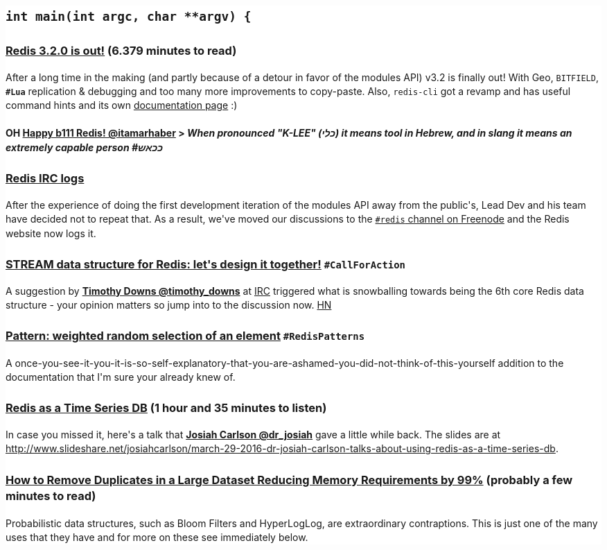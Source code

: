 ## `int main(int argc, char **argv) {`

### [Redis 3.2.0 is out!](http://antirez.com/news/104) (6.379 minutes to read)
After a long time in the making (and partly because of a detour in favor of the modules API) v3.2 is finally out! With Geo, `BITFIELD`, **`#Lua`** replication & debugging and too many more improvements to copy-paste. Also, `redis-cli` got a revamp and has useful command hints and its own [documentation page](http://redis.io/topics/rediscli) :)

#### **OH** **[Happy b111 Redis! @itamarhaber](https://twitter.com/itamarhaber/status/718529526251266048)** > _When pronounced "K-LEE" (כלי) it means tool in Hebrew, and in slang it means an extremely capable person #ככאש_

### [Redis IRC logs](http://irclog.redis.io/)
After the experience of doing the first development iteration of the modules API away from the public's, Lead Dev and his team have decided not to repeat that. As a result, we've moved our discussions to the [`#redis` channel on Freenode](http://webchat.freenode.net/?channels=redis) and the Redis website now logs it.

### [STREAM data structure for Redis: let's design it together!](https://www.reddit.com/r/redis/comments/4mmrgr/stream_data_structure_for_redis_lets_design_it/) **`#CallForAction`**
A suggestion by **[Timothy Downs @timothy_downs](https://twitter.com/timothy_downs)** at [IRC](http://irclog.redis.io/redis-2016-05-20) triggered what is snowballing towards being the 6th core Redis data structure - your opinion matters so jump into to the discussion now.  [HN](https://news.ycombinator.com/item?id=11840314)

### [Pattern: weighted random selection of an element](http://redis.io/commands/zrangebyscore#pattern-weighted-random-selection-of-an-element) **`#RedisPatterns`**
A once-you-see-it-you-it-is-so-self-explanatory-that-you-are-ashamed-you-did-not-think-of-this-yourself addition to the documentation that I'm sure your already knew of.

### [Redis as a Time Series DB](https://soundcloud.com/josiah-carlson-180844738/2016-03-29-redis-talk-josiah-carlson-at-nextspace-in-culver-city) (1 hour and 35 minutes to listen)
In case you missed it, here's a talk that **[Josiah Carlson @dr_josiah](https://twitter.com/dr_josiah)** gave a little while back. The slides are at http://www.slideshare.net/josiahcarlson/march-29-2016-dr-josiah-carlson-talks-about-using-redis-as-a-time-series-db.

### [How to Remove Duplicates in a Large Dataset Reducing Memory Requirements by 99%](http://highscalability.com/blog/2016/4/4/how-to-remove-duplicates-in-a-large-dataset-reducing-memory.html) (probably a few minutes to read)
Probabilistic data structures, such as Bloom Filters and HyperLogLog, are extraordinary contraptions. This is just one of the many uses that they have and for more on these see immediately below.
